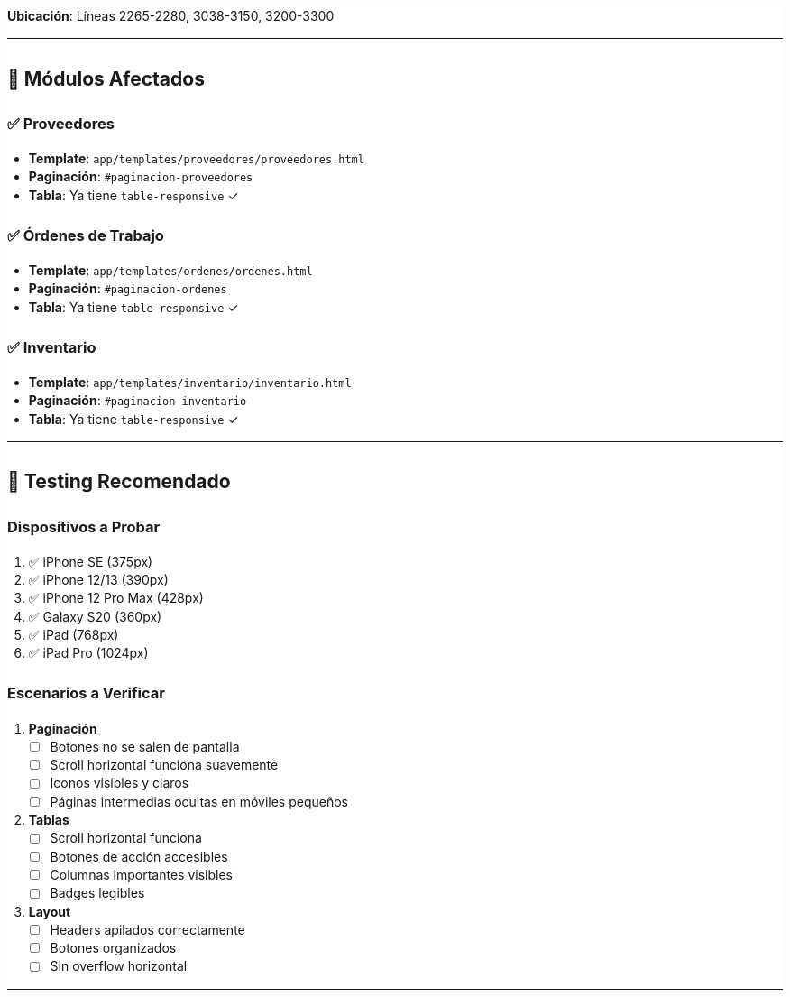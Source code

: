 **Ubicación**: Líneas 2265-2280, 3038-3150, 3200-3300

---

## 📝 Módulos Afectados

### ✅ Proveedores
- **Template**: `app/templates/proveedores/proveedores.html`
- **Paginación**: `#paginacion-proveedores`
- **Tabla**: Ya tiene `table-responsive` ✓

### ✅ Órdenes de Trabajo
- **Template**: `app/templates/ordenes/ordenes.html`
- **Paginación**: `#paginacion-ordenes`
- **Tabla**: Ya tiene `table-responsive` ✓

### ✅ Inventario
- **Template**: `app/templates/inventario/inventario.html`
- **Paginación**: `#paginacion-inventario`
- **Tabla**: Ya tiene `table-responsive` ✓

---

## 🧪 Testing Recomendado

### Dispositivos a Probar
1. ✅ iPhone SE (375px)
2. ✅ iPhone 12/13 (390px)
3. ✅ iPhone 12 Pro Max (428px)
4. ✅ Galaxy S20 (360px)
5. ✅ iPad (768px)
6. ✅ iPad Pro (1024px)

### Escenarios a Verificar
1. **Paginación**
   - [ ] Botones no se salen de pantalla
   - [ ] Scroll horizontal funciona suavemente
   - [ ] Iconos visibles y claros
   - [ ] Páginas intermedias ocultas en móviles pequeños

2. **Tablas**
   - [ ] Scroll horizontal funciona
   - [ ] Botones de acción accesibles
   - [ ] Columnas importantes visibles
   - [ ] Badges legibles

3. **Layout**
   - [ ] Headers apilados correctamente
   - [ ] Botones organizados
   - [ ] Sin overflow horizontal

---
